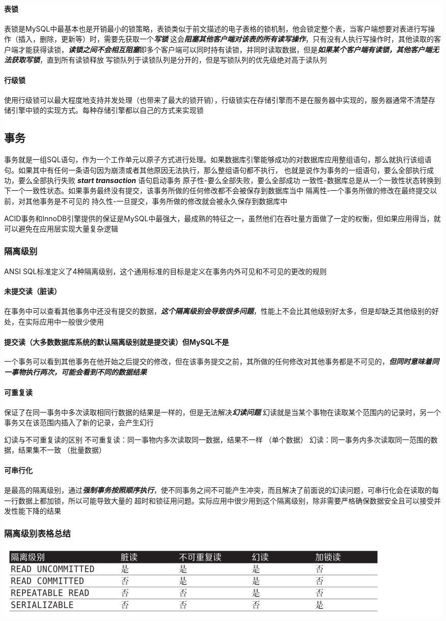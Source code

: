 #### 表锁
表锁是MySQL中最基本也是开销最小的锁策略，表锁类似于前文描述的电子表格的锁机制，他会锁定整个表，当客户端想要对表进行写操作（插入，删除，更新等）时，需要先获取一个***写锁***
这会***阻塞其他客户端对该表的所有读写操作***，只有没有人执行写操作时，其他读取的客户端才能获得读锁，***读锁之间不会相互阻塞***即多个客户端可以同时持有读锁，并同时读取数据，但是***如果某个客户端有读锁，其他客户端无法获取写锁***，直到所有读锁释放
写锁队列于读锁队列是分开的，但是写锁队列的优先级绝对高于读队列

#### 行级锁
使用行级锁可以最大程度地支持并发处理（也带来了最大的锁开销），行级锁实在存储引擎而不是在服务器中实现的，服务器通常不清楚存储引擎中锁的实现方式。每种存储引擎都以自己的方式来实现锁

## 事务
事务就是一组SQL语句，作为一个工作单元以原子方式进行处理。如果数据库引擎能够成功的对数据库应用整组语句，那么就执行该组语句。如果其中有任何一条语句因为崩溃或者其他原因无法执行，那么整组语句都不执行，
也就是说作为事务的一组语句，要么全部执行成功，要么全部执行失败
***start transaction*** 语句启动事务
原子性-要么全部失败，要么全部成功
一致性-数据库总是从一个一致性状态转换到下一个一致性状态。如果事务最终没有提交，该事务所做的任何修改都不会被保存到数据库当中
隔离性-一个事务所做的修改在最终提交以前，对其他事务是不可见的
持久性-一旦提交，事务所做的修改就会被永久保存到数据库中

ACID事务和InnoDB引擎提供的保证是MySQL中最强大，最成熟的特征之一，虽然他们在吞吐量方面做了一定的权衡，但如果应用得当，就可以避免在应用层实现大量复杂逻辑

### 隔离级别
ANSI SQL标准定义了4种隔离级别，这个通用标准的目标是定义在事务内外可见和不可见的更改的规则

#### 未提交读（脏读）
在事务中可以查看其他事务中还没有提交的数据，***这个隔离级别会导致很多问题***，性能上不会比其他级别好太多，但是却缺乏其他级别的好处，在实际应用中一般很少使用

#### 提交读（大多数数据库系统的默认隔离级别就是提交读）但MySQL不是
一个事务可以看到其他事务在他开始之后提交的修改，但在该事务提交之前，其所做的任何修改对其他事务都是不可见的，***但同时意味着同一事物执行两次，可能会看到不同的数据结果***

#### 可重复读
保证了在同一事务中多次读取相同行数据的结果是一样的，但是无法解决***幻读问题*** 幻读就是当某个事物在读取某个范围内的记录时，另一个事务又在该范围内插入了新的记录，会产生幻行

幻读与不可重复读的区别
不可重复读：同一事物内多次读取同一数据，结果不一样 （单个数据）
幻读：同一事务内多次读取同一范围的数据，结果集不一致 （批量数据）

#### 可串行化
是最高的隔离级别，通过***强制事务按照顺序执行***，使不同事务之间不可能产生冲突，而且解决了前面说的幻读问题，可串行化会在读取的每一行数据上都加锁，所以可能导致大量的
超时和锁征用问题。实际应用中很少用到这个隔离级别，除非需要严格确保数据安全且可以接受并发性能下降的结果

### 隔离级别表格总结
![img.png](img.png)
